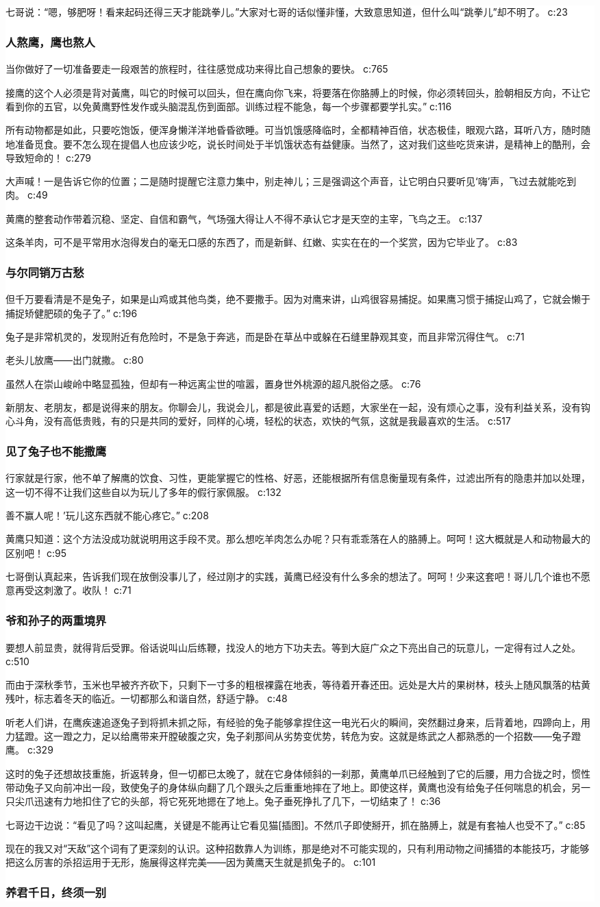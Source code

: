 七哥说：“嗯，够肥呀！看来起码还得三天才能跳拳儿。”大家对七哥的话似懂非懂，大致意思知道，但什么叫“跳拳儿”却不明了。 c:23

### 人熬鹰，鹰也熬人

当你做好了一切准备要走一段艰苦的旅程时，往往感觉成功来得比自己想象的要快。 c:765

接鹰的这个人必须是背对黃鹰，叫它的时候可以回头，但在鹰向你飞来，将要落在你胳膊上的时候，你必须转回头，脸朝相反方向，不让它看到你的五官，以免黄鹰野性发作或头脑混乱伤到面部。训练过程不能急，每一个步骤都要学扎实。” c:116

所有动物都是如此，只要吃饱饭，便浑身懒洋洋地昏昏欲睡。可当饥饿感降临时，全都精神百倍，状态极佳，眼观六路，耳听八方，随时随地准备觅食。要不怎么现在提倡人也应该少吃，说长时间处于半饥饿状态有益健康。当然了，这对我们这些吃货来讲，是精神上的酷刑，会导致短命的！ c:279

大声喊！一是告诉它你的位置；二是随时提醒它注意力集中，别走神儿；三是强调这个声音，让它明白只要听见‘嗨’声，飞过去就能吃到肉。 c:49

黄鹰的整套动作带着沉稳、坚定、自信和霸气，气场强大得让人不得不承认它才是天空的主宰，飞鸟之王。 c:137

这条羊肉，可不是平常用水泡得发白的毫无口感的东西了，而是新鲜、红嫩、实实在在的一个奖赏，因为它毕业了。 c:83

### 与尔同销万古愁

但千万要看清是不是兔子，如果是山鸡或其他鸟类，绝不要撒手。因为对鹰来讲，山鸡很容易捕捉。如果鹰习惯于捕捉山鸡了，它就会懒于捕捉矫健肥硕的兔子了。” c:196

兔子是非常机灵的，发现附近有危险时，不是急于奔逃，而是卧在草丛中或躲在石缝里静观其变，而且非常沉得住气。 c:71

老头儿放鹰——出门就撒。 c:80

虽然人在崇山峻岭中略显孤独，但却有一种远离尘世的喧嚣，置身世外桃源的超凡脱俗之感。 c:76

新朋友、老朋友，都是说得来的朋友。你聊会儿，我说会儿，都是彼此喜爱的话题，大家坐在一起，没有烦心之事，没有利益关系，没有钩心斗角，没有高低贵贱，有的只是共同的爱好，同样的心境，轻松的状态，欢快的气氛，这就是我最喜欢的生活。 c:517

### 见了兔子也不能撒鹰

行家就是行家，他不单了解鹰的饮食、习性，更能掌握它的性格、好恶，还能根据所有信息衡量现有条件，过滤出所有的隐患并加以处理，这一切不得不让我们这些自以为玩儿了多年的假行家佩服。 c:132

善不赢人呢！’玩儿这东西就不能心疼它。” c:208

黄鹰只知道：这个方法没成功就说明用这手段不灵。那么想吃羊肉怎么办呢？只有乖乖落在人的胳膊上。呵呵！这大概就是人和动物最大的区别吧！ c:95

七哥倒认真起来，告诉我们现在放倒没事儿了，经过刚才的实践，黃鹰已经没有什么多余的想法了。呵呵！少来这套吧！哥儿几个谁也不愿意再受这刺激了。收队！
 c:71

### 爷和孙子的两重境界

要想人前显贵，就得背后受罪。俗话说叫山后练鞭，找没人的地方下功夫去。等到大庭广众之下亮出自己的玩意儿，一定得有过人之处。 c:510

而由于深秋季节，玉米也早被齐齐砍下，只剩下一寸多的粗根裸露在地表，等待着开春还田。远处是大片的果树林，枝头上随风飘落的枯黄残叶，标志着冬天的临近。一切都那么和谐自然，舒适宁静。 c:48

听老人们讲，在鹰疾速追逐兔子到将抓未抓之际，有经验的兔子能够拿捏住这一电光石火的瞬间，突然翻过身来，后背着地，四蹄向上，用力猛蹬。这一蹬之力，足以给鹰带来开膛破腹之灾，兔子刹那间从劣势变优势，转危为安。这就是练武之人都熟悉的一个招数——兔子蹬鹰。 c:329

这时的兔子还想故技重施，折返转身，但一切都已太晚了，就在它身体倾斜的一刹那，黄鹰单爪已经触到了它的后腰，用力合拢之时，惯性带动兔子又向前冲出一段，致使兔子的身体纵向翻了几个跟头之后重重地摔在了地上。即使这样，黄鹰也没有给兔子任何喘息的机会，另一只尖爪迅速有力地扣住了它的头部，将它死死地摁在了地上。兔子垂死挣扎了几下，一切结束了！ c:36

七哥边干边说：“看见了吗？这叫起鹰，关键是不能再让它看见猫[插图]。不然爪子即使掰开，抓在胳膊上，就是有套袖人也受不了。” c:85

现在的我又对“天敌”这个词有了更深刻的认识。这种招数靠人为训练，那是绝对不可能实现的，只有利用动物之间捕猎的本能技巧，才能够把这么厉害的杀招运用于无形，施展得这样完美——因为黄鹰天生就是抓兔子的。 c:101

### 养君千日，终须一别
